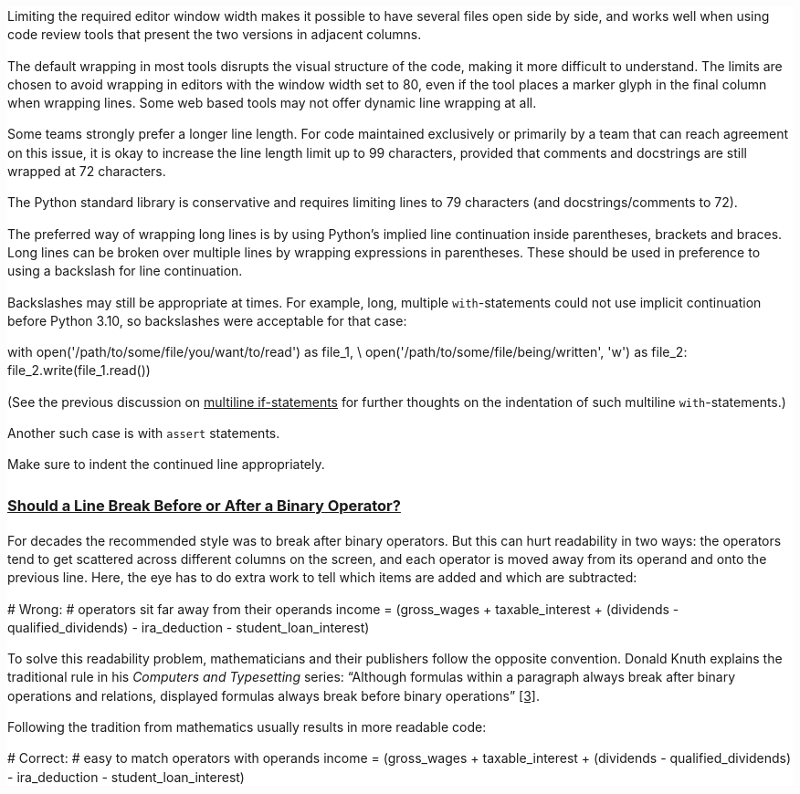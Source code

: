 Limiting the required editor window width makes it possible to have several files open side by side, and works well when using code review tools that present the two versions in adjacent columns.

The default wrapping in most tools disrupts the visual structure of the code, making it more difficult to understand. The limits are chosen to avoid wrapping in editors with the window width set to 80, even if the tool places a marker glyph in the final column when wrapping lines. Some web based tools may not offer dynamic line wrapping at all.

Some teams strongly prefer a longer line length. For code maintained exclusively or primarily by a team that can reach agreement on this issue, it is okay to increase the line length limit up to 99 characters, provided that comments and docstrings are still wrapped at 72 characters.

The Python standard library is conservative and requires limiting lines to 79 characters (and docstrings/comments to 72).

The preferred way of wrapping long lines is by using Python’s implied line continuation inside parentheses, brackets and braces. Long lines can be broken over multiple lines by wrapping expressions in parentheses. These should be used in preference to using a backslash for line continuation.

Backslashes may still be appropriate at times. For example, long, multiple `with`\-statements could not use implicit continuation before Python 3.10, so backslashes were acceptable for that case:

with open('/path/to/some/file/you/want/to/read') as file\_1, \\
     open('/path/to/some/file/being/written', 'w') as file\_2:
    file\_2.write(file\_1.read())

(See the previous discussion on [multiline if-statements](#multiline-if-statements) for further thoughts on the indentation of such multiline `with`\-statements.)

Another such case is with `assert` statements.

Make sure to indent the continued line appropriately.

### [Should a Line Break Before or After a Binary Operator?](#should-a-line-break-before-or-after-a-binary-operator)

For decades the recommended style was to break after binary operators. But this can hurt readability in two ways: the operators tend to get scattered across different columns on the screen, and each operator is moved away from its operand and onto the previous line. Here, the eye has to do extra work to tell which items are added and which are subtracted:

\# Wrong:
\# operators sit far away from their operands
income \= (gross\_wages +
          taxable\_interest +
          (dividends \- qualified\_dividends) \-
          ira\_deduction \-
          student\_loan\_interest)

To solve this readability problem, mathematicians and their publishers follow the opposite convention. Donald Knuth explains the traditional rule in his _Computers and Typesetting_ series: “Although formulas within a paragraph always break after binary operations and relations, displayed formulas always break before binary operations” [\[3\]](#id7).

Following the tradition from mathematics usually results in more readable code:

\# Correct:
\# easy to match operators with operands
income \= (gross\_wages
          + taxable\_interest
          + (dividends \- qualified\_dividends)
          \- ira\_deduction
          \- student\_loan\_interest)
